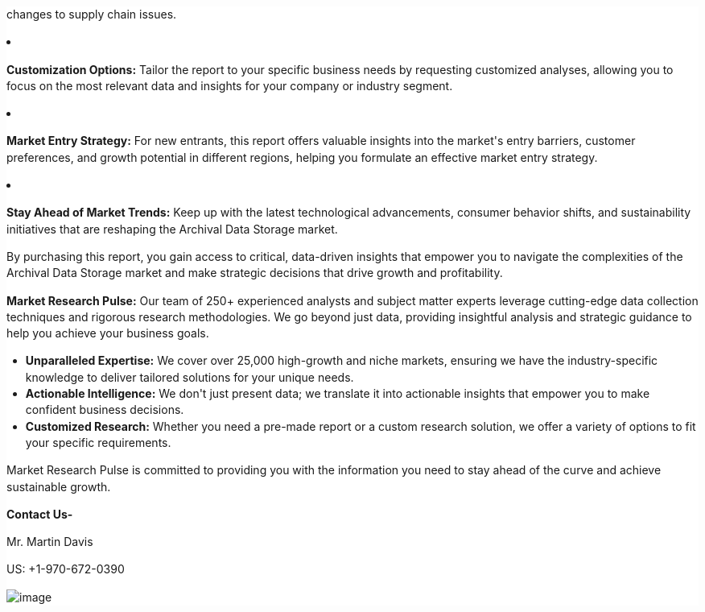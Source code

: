 changes to supply chain issues.</p></li><li><p><strong>Customization Options:</strong> Tailor the report to your specific business needs by requesting customized analyses, allowing you to focus on the most relevant data and insights for your company or industry segment.</p></li><li><p><strong>Market Entry Strategy:</strong> For new entrants, this report offers valuable insights into the market's entry barriers, customer preferences, and growth potential in different regions, helping you formulate an effective market entry strategy.</p></li><li><p><strong>Stay Ahead of Market Trends:</strong> Keep up with the latest technological advancements, consumer behavior shifts, and sustainability initiatives that are reshaping the Archival Data Storage market.</p></li></ol><p>By purchasing this report, you gain access to critical, data-driven insights that empower you to navigate the complexities of the Archival Data Storage market and make strategic decisions that drive growth and profitability.</p><p><strong>Market Research Pulse:</strong>&nbsp;Our team of 250+ experienced analysts and subject matter experts leverage cutting-edge data collection techniques and rigorous research methodologies. We go beyond just data, providing insightful analysis and strategic guidance to help you achieve your business goals.</p><ul><li><strong>Unparalleled Expertise:</strong>&nbsp;We cover over 25,000 high-growth and niche markets, ensuring we have the industry-specific knowledge to deliver tailored solutions for your unique needs.</li><li><strong>Actionable Intelligence:</strong>&nbsp;We don't just present data; we translate it into actionable insights that empower you to make confident business decisions.</li><li><strong>Customized Research:</strong>&nbsp;Whether you need a pre-made report or a custom research solution, we offer a variety of options to fit your specific requirements.</li></ul><p>Market Research Pulse is committed to providing you with the information you need to stay ahead of the curve and achieve sustainable growth.</p><p><strong>Contact Us-</strong></p><p>Mr. Martin Davis</p><p>US: +1-970-672-0390</p>
![image](https://github.com/user-attachments/assets/7fdacf47-8c0d-41f6-8f86-036ec53f509d)
